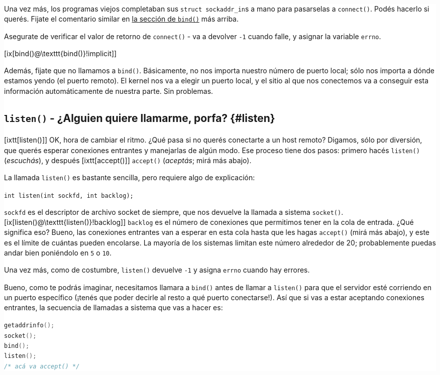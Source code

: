 Una vez más, los programas viejos completaban sus `struct sockaddr_in`s
a mano para pasarselas a `connect()`. Podés hacerlo si querés. Fijate el
comentario similar en [la sección de `bind()`](#bind) más arriba.

Asegurate de verificar el valor de retorno de `connect()` - va a
devolver `-1` cuando falle, y asignar la variable `errno`.



[ix[bind()@\texttt{bind()}!implicit]]

Además, fijate que no llamamos a `bind()`. Básicamente, no nos importa
nuestro número de puerto local; sólo nos importa a dónde estamos yendo
(el puerto remoto). El kernel nos va a elegir un puerto local, y el
sitio al que nos conectemos va a conseguir esta información
automáticamente de nuestra parte. Sin problemas.


## `listen()` - ¿Alguien quiere llamarme, porfa? {#listen}

[ixtt[listen()]] OK, hora de cambiar el ritmo. ¿Qué pasa si no querés
conectarte a un host remoto? Digamos, sólo por diversión, que querés
esperar conexiones entrantes y manejarlas de algún modo. Ese proceso
tiene dos pasos: primero hacés `listen()` (_escuchás_), y después
[ixtt[accept()]] `accept()` (_aceptás_; mirá más abajo).

La llamada `listen()` es bastante sencilla, pero requiere algo de
explicación:

```{.c}
int listen(int sockfd, int backlog); 
```

`sockfd` es el descriptor de archivo socket de siempre, que nos devuelve
la llamada a sistema `socket()`.
[ix[listen()@\texttt{listen()}!backlog]] `backlog` es el número de
conexiones que permitimos tener en la cola de entrada. ¿Qué significa
eso? Bueno, las conexiones entrantes van a esperar en esta cola hasta
que les hagas `accept()` (mirá más abajo), y este es el límite de
cuántas pueden encolarse. La mayoría de los sistemas limitan este número
alrededor de 20; probablemente puedas andar bien poniéndolo en `5` o
`10`.

Una vez más, como de costumbre, `listen()` devuelve `-1` y asigna
`errno` cuando hay errores.

Bueno, como te podrás imaginar, necesitamos llamara a `bind()` antes de
llamar a `listen()` para que el servidor esté corriendo en un puerto
específico (¡tenés que poder decirle al resto a qué puerto conectarse!).
Así que si vas a estar aceptando conexiones entrantes, la secuencia de
llamadas a sistema que vas a hacer es:

```{.c .numberLines}
getaddrinfo();
socket();
bind();
listen();
/* acá va accept() */ 
```
